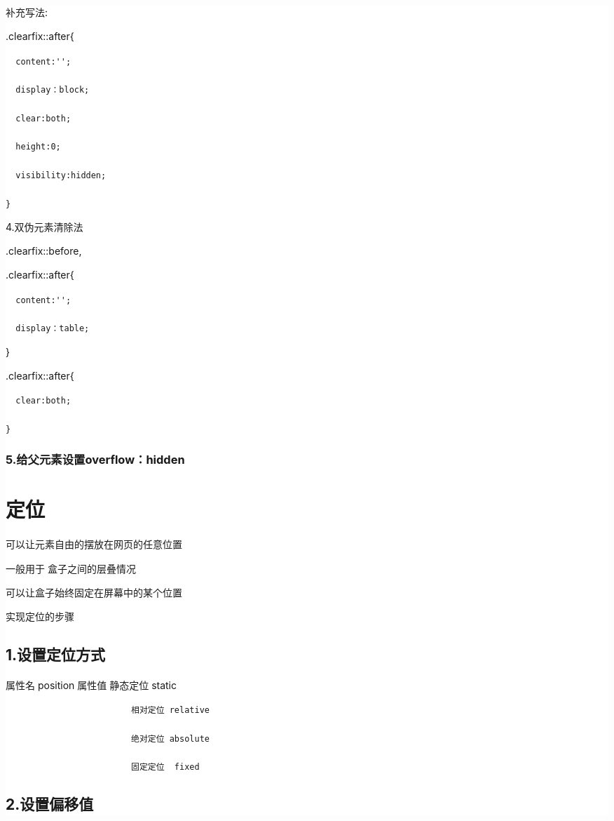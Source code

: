  补充写法:

 .clearfix::after{               

      content:'';

      display：block;

      clear:both;

      height:0;

      visibility:hidden;

    }

4.双伪元素清除法

  .clearfix::before,

  .clearfix::after{               

      content:'';

      display：table;

  }

  .clearfix::after{   

      clear:both;

    }

### 5.给父元素设置overflow：hidden


# 定位

可以让元素自由的摆放在网页的任意位置

一般用于 盒子之间的层叠情况

可以让盒子始终固定在屏幕中的某个位置 

  实现定位的步骤

## 1.设置定位方式

 属性名 position   属性值     静态定位 static

                             相对定位 relative

                             绝对定位 absolute

                             固定定位  fixed

                            

## 2.设置偏移值
